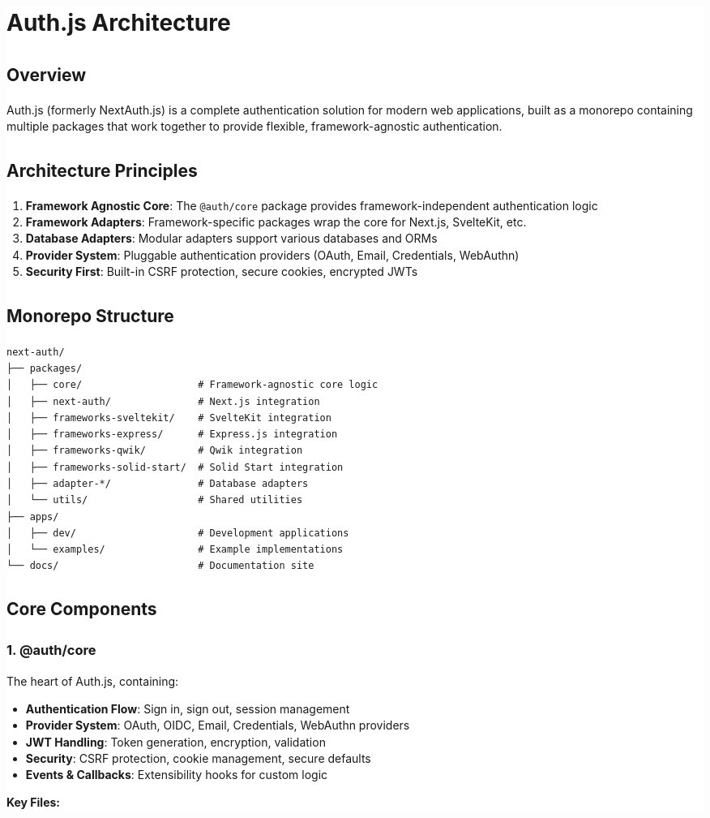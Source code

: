# Auth.js Architecture

## Overview

Auth.js (formerly NextAuth.js) is a complete authentication solution for modern web applications, built as a monorepo containing multiple packages that work together to provide flexible, framework-agnostic authentication.

## Architecture Principles

1. **Framework Agnostic Core**: The `@auth/core` package provides framework-independent authentication logic
2. **Framework Adapters**: Framework-specific packages wrap the core for Next.js, SvelteKit, etc.
3. **Database Adapters**: Modular adapters support various databases and ORMs
4. **Provider System**: Pluggable authentication providers (OAuth, Email, Credentials, WebAuthn)
5. **Security First**: Built-in CSRF protection, secure cookies, encrypted JWTs

## Monorepo Structure

```
next-auth/
├── packages/
│   ├── core/                    # Framework-agnostic core logic
│   ├── next-auth/               # Next.js integration
│   ├── frameworks-sveltekit/    # SvelteKit integration
│   ├── frameworks-express/      # Express.js integration
│   ├── frameworks-qwik/         # Qwik integration
│   ├── frameworks-solid-start/  # Solid Start integration
│   ├── adapter-*/               # Database adapters
│   └── utils/                   # Shared utilities
├── apps/
│   ├── dev/                     # Development applications
│   └── examples/                # Example implementations
└── docs/                        # Documentation site
```

## Core Components

### 1. @auth/core

The heart of Auth.js, containing:

- **Authentication Flow**: Sign in, sign out, session management
- **Provider System**: OAuth, OIDC, Email, Credentials, WebAuthn providers
- **JWT Handling**: Token generation, encryption, validation
- **Security**: CSRF protection, cookie management, secure defaults
- **Events & Callbacks**: Extensibility hooks for custom logic

**Key Files:**
